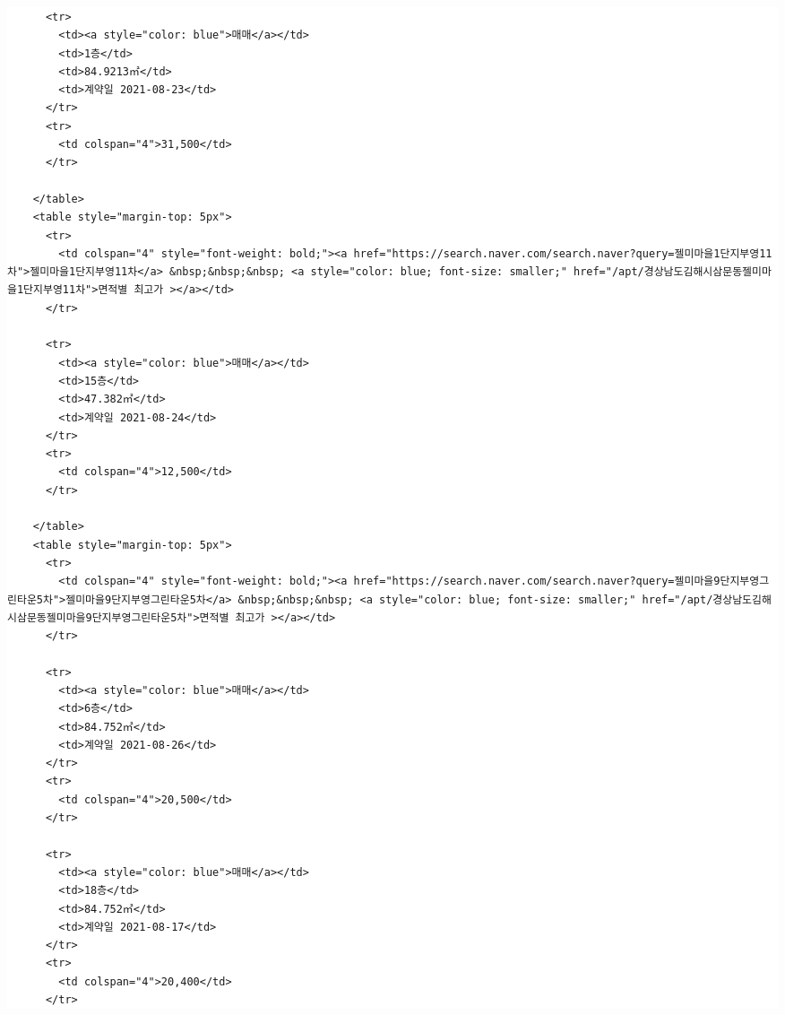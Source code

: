           <tr>
            <td><a style="color: blue">매매</a></td>
            <td>1층</td>
            <td>84.9213㎡</td>
            <td>계약일 2021-08-23</td>
          </tr>
          <tr>
            <td colspan="4">31,500</td>
          </tr>
    
        </table>
        <table style="margin-top: 5px">
          <tr>
            <td colspan="4" style="font-weight: bold;"><a href="https://search.naver.com/search.naver?query=젤미마을1단지부영11차">젤미마을1단지부영11차</a> &nbsp;&nbsp;&nbsp; <a style="color: blue; font-size: smaller;" href="/apt/경상남도김해시삼문동젤미마을1단지부영11차">면적별 최고가 ></a></td>            
          </tr>
    
          <tr>
            <td><a style="color: blue">매매</a></td>
            <td>15층</td>
            <td>47.382㎡</td>
            <td>계약일 2021-08-24</td>
          </tr>
          <tr>
            <td colspan="4">12,500</td>
          </tr>
    
        </table>
        <table style="margin-top: 5px">
          <tr>
            <td colspan="4" style="font-weight: bold;"><a href="https://search.naver.com/search.naver?query=젤미마을9단지부영그린타운5차">젤미마을9단지부영그린타운5차</a> &nbsp;&nbsp;&nbsp; <a style="color: blue; font-size: smaller;" href="/apt/경상남도김해시삼문동젤미마을9단지부영그린타운5차">면적별 최고가 ></a></td>            
          </tr>
    
          <tr>
            <td><a style="color: blue">매매</a></td>
            <td>6층</td>
            <td>84.752㎡</td>
            <td>계약일 2021-08-26</td>
          </tr>
          <tr>
            <td colspan="4">20,500</td>
          </tr>
    
          <tr>
            <td><a style="color: blue">매매</a></td>
            <td>18층</td>
            <td>84.752㎡</td>
            <td>계약일 2021-08-17</td>
          </tr>
          <tr>
            <td colspan="4">20,400</td>
          </tr>
    
